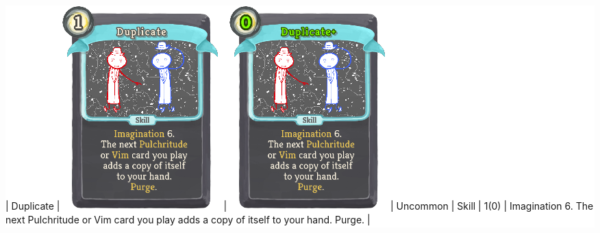 | Duplicate | ![](small-card-images/Duplicate.png) | ![](small-card-images/DuplicatePlus.png) | Uncommon | Skill | 1(0) | Imagination 6. The next Pulchritude or Vim card you play adds a copy of itself to your hand. Purge. |
